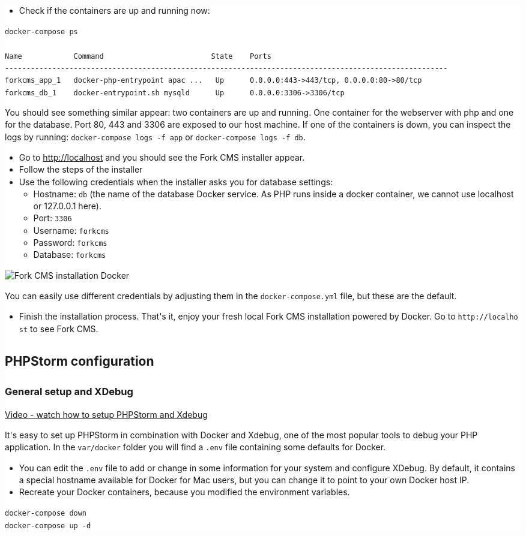 - Check if the containers are up and running now:
```
docker-compose ps

Name            Command                         State    Ports
-------------------------------------------------------------------------------------------------------
forkcms_app_1   docker-php-entrypoint apac ...   Up      0.0.0.0:443->443/tcp, 0.0.0.0:80->80/tcp
forkcms_db_1    docker-entrypoint.sh mysqld      Up      0.0.0.0:3306->3306/tcp
```
You should see something similar appear: two containers are up and running. One container for the webserver with php and one
for the database. Port 80, 443 and 3306 are exposed to our host machine. If one of the containers is down, you can
inspect the logs by running: `docker-compose logs -f app` or `docker-compose logs -f db`. 

- Go to [http://localhost](http://localhost) and you should see the Fork CMS installer appear. 
- Follow the steps of the installer
- Use the following credentials when the installer asks you for database settings:
    - Hostname: `db` (the name of the database Docker service. As PHP runs inside a docker container, we cannot use localhost or 127.0.0.1 here).
    - Port: `3306`
    - Username: `forkcms`
    - Password: `forkcms`
    - Database: `forkcms`
    
![Fork CMS installation Docker](assets/docker-forkcms-installer.png)    
    
You can easily use different credentials by adjusting them in the `docker-compose.yml` file, but these are the default.
 
- Finish the installation process. That's it, enjoy your fresh local Fork CMS installation powered by Docker. 
Go to `http://localhost` to see Fork CMS.


## PHPStorm configuration

### General setup and XDebug
[Video - watch how to setup PHPStorm and Xdebug](https://d.pr/v/6OXvva)

It's easy to set up PHPStorm in combination with Docker and Xdebug, one of the most popular tools to debug your PHP application. 
In the `var/docker` folder you will find a `.env` file containing some defaults for Docker.

- You can edit the `.env` file to add or change in some information for your system and configure XDebug. By default, it contains a special
hostname available for Docker for Mac users, but you can change it to point to your own Docker host IP.
- Recreate your Docker containers, because you modified the environment variables.
```
docker-compose down
docker-compose up -d
```

